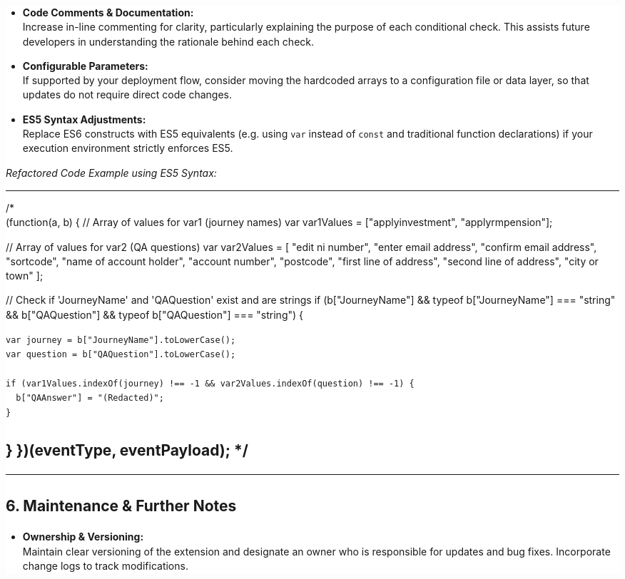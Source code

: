 - **Code Comments & Documentation:**  
  Increase in-line commenting for clarity, particularly explaining the purpose of each conditional check. This assists future developers in understanding the rationale behind each check.

- **Configurable Parameters:**  
  If supported by your deployment flow, consider moving the hardcoded arrays to a configuration file or data layer, so that updates do not require direct code changes.

- **ES5 Syntax Adjustments:**  
  Replace ES6 constructs with ES5 equivalents (e.g. using `var` instead of `const` and traditional function declarations) if your execution environment strictly enforces ES5.

*Refactored Code Example using ES5 Syntax:*

---------------------
/*  
(function(a, b) {
  // Array of values for var1 (journey names)
  var var1Values = ["applyinvestment", "applyrmpension"];
  
  // Array of values for var2 (QA questions)
  var var2Values = [
    "edit ni number",
    "enter email address",
    "confirm email address",
    "sortcode",
    "name of account holder",
    "account number",
    "postcode",
    "first line of address",
    "second line of address",
    "city or town"
  ];
  
  // Check if 'JourneyName' and 'QAQuestion' exist and are strings
  if (b["JourneyName"] && typeof b["JourneyName"] === "string" &&
      b["QAQuestion"] && typeof b["QAQuestion"] === "string") {
      
    var journey = b["JourneyName"].toLowerCase();
    var question = b["QAQuestion"].toLowerCase();
    
    if (var1Values.indexOf(journey) !== -1 && var2Values.indexOf(question) !== -1) {
      b["QAAnswer"] = "(Redacted)";
    }
  }
})(eventType, eventPayload);
*/
---------------------

---

## 6. Maintenance & Further Notes

- **Ownership & Versioning:**  
  Maintain clear versioning of the extension and designate an owner who is responsible for updates and bug fixes. Incorporate change logs to track modifications.

